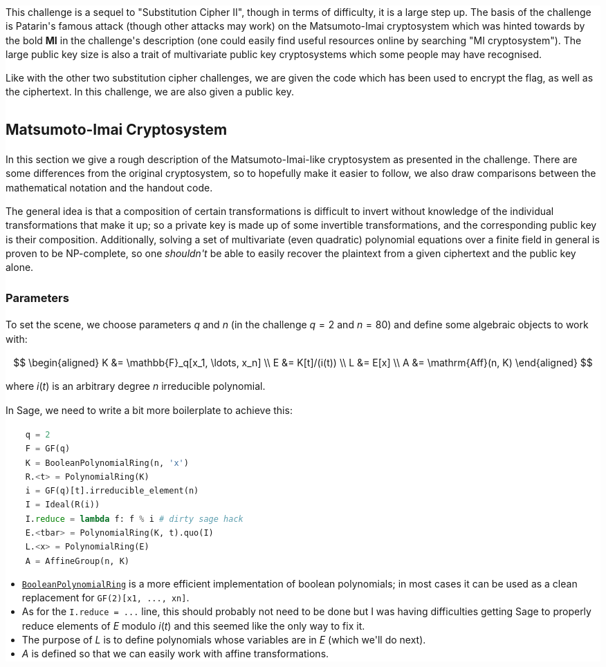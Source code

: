 This challenge is a sequel to "Substitution Cipher II", though in terms of difficulty, it is a large step up. The basis of the challenge is Patarin's famous attack (though other attacks may work) on the Matsumoto-Imai cryptosystem which was hinted towards by the bold **MI** in the challenge's description (one could easily find useful resources online by searching "MI cryptosystem"). The large public key size is also a trait of multivariate public key cryptosystems which some people may have recognised.

Like with the other two substitution cipher challenges, we are given the code which has been used to encrypt the flag, as well as the ciphertext. In this challenge, we are also given a public key.

## Matsumoto-Imai Cryptosystem

In this section we give a rough description of the Matsumoto-Imai-like cryptosystem as presented in the challenge. There are some differences from the original cryptosystem, so to hopefully make it easier to follow, we also draw comparisons between the mathematical notation and the handout code.

The general idea is that a composition of certain transformations is difficult to invert without knowledge of the individual transformations that make it up; so a private key is made up of some invertible transformations, and the corresponding public key is their composition. Additionally, solving a set of multivariate (even quadratic) polynomial equations over a finite field in general is proven to be NP-complete, so one _shouldn't_ be able to easily recover the plaintext from a given ciphertext and the public key alone.

### Parameters

To set the scene, we choose parameters $q$ and $n$ (in the challenge $q = 2$ and $n = 80$) and define some algebraic objects to work with:

$$
\begin{aligned}
    K &= \mathbb{F}_q[x_1, \ldots, x_n] \\
    E &= K[t]/(i(t)) \\
    L &= E[x] \\
    A &= \mathrm{Aff}(n, K)
\end{aligned}
$$

where $i(t)$ is an arbitrary degree $n$ irreducible polynomial. 

In Sage, we need to write a bit more boilerplate to achieve this:

```py
    q = 2
    F = GF(q)
    K = BooleanPolynomialRing(n, 'x')
    R.<t> = PolynomialRing(K)
    i = GF(q)[t].irreducible_element(n)
    I = Ideal(R(i))
    I.reduce = lambda f: f % i # dirty sage hack
    E.<tbar> = PolynomialRing(K, t).quo(I)
    L.<x> = PolynomialRing(E)
    A = AffineGroup(n, K)
```

- [`BooleanPolynomialRing`](https://doc.sagemath.org/html/en/reference/polynomial_rings/sage/rings/polynomial/pbori/pbori.html) is a more efficient implementation of boolean polynomials; in most cases it can be used as a clean replacement for `GF(2)[x1, ..., xn]`.
- As for the `I.reduce = ...` line, this should probably not need to be done but I was having difficulties getting Sage to properly reduce elements of $E$ modulo $i(t)$ and this seemed like the only way to fix it.
- The purpose of $L$ is to define polynomials whose variables are in $E$ (which we'll do next).
- $A$ is defined so that we can easily work with affine transformations.
